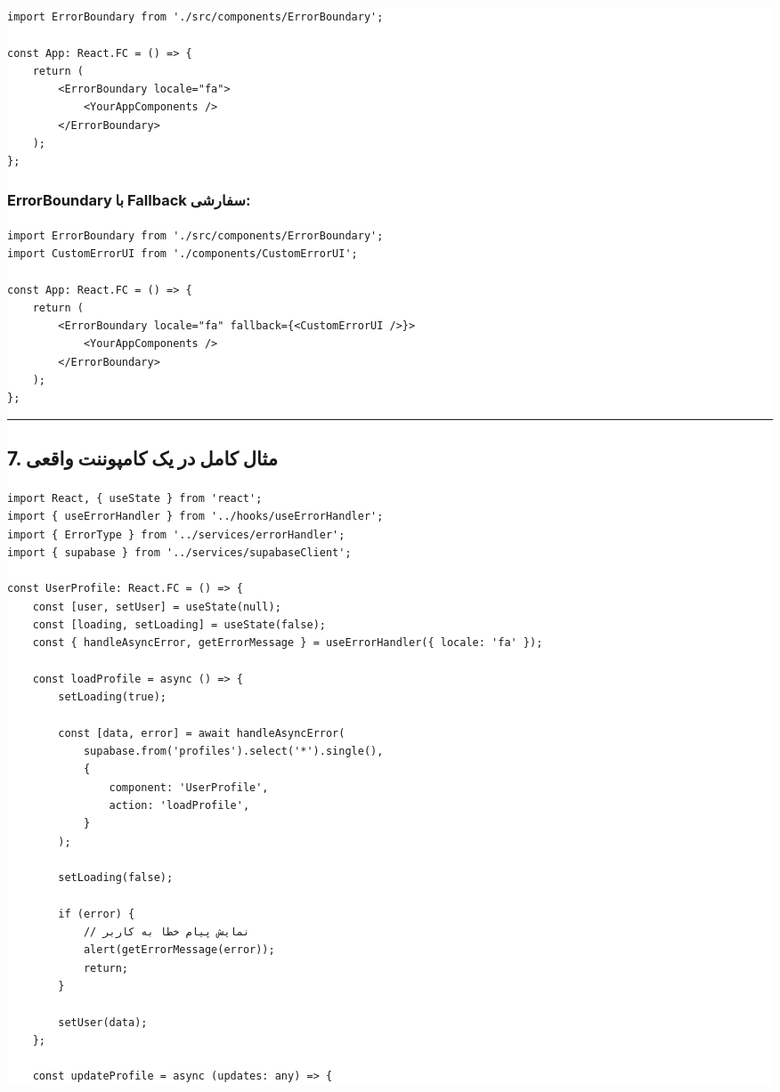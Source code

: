 ```tsx
import ErrorBoundary from './src/components/ErrorBoundary';

const App: React.FC = () => {
    return (
        <ErrorBoundary locale="fa">
            <YourAppComponents />
        </ErrorBoundary>
    );
};
```

### ErrorBoundary با Fallback سفارشی:

```tsx
import ErrorBoundary from './src/components/ErrorBoundary';
import CustomErrorUI from './components/CustomErrorUI';

const App: React.FC = () => {
    return (
        <ErrorBoundary locale="fa" fallback={<CustomErrorUI />}>
            <YourAppComponents />
        </ErrorBoundary>
    );
};
```

---

## 7. مثال کامل در یک کامپوننت واقعی

```tsx
import React, { useState } from 'react';
import { useErrorHandler } from '../hooks/useErrorHandler';
import { ErrorType } from '../services/errorHandler';
import { supabase } from '../services/supabaseClient';

const UserProfile: React.FC = () => {
    const [user, setUser] = useState(null);
    const [loading, setLoading] = useState(false);
    const { handleAsyncError, getErrorMessage } = useErrorHandler({ locale: 'fa' });

    const loadProfile = async () => {
        setLoading(true);

        const [data, error] = await handleAsyncError(
            supabase.from('profiles').select('*').single(),
            {
                component: 'UserProfile',
                action: 'loadProfile',
            }
        );

        setLoading(false);

        if (error) {
            // نمایش پیام خطا به کاربر
            alert(getErrorMessage(error));
            return;
        }

        setUser(data);
    };

    const updateProfile = async (updates: any) => {
```